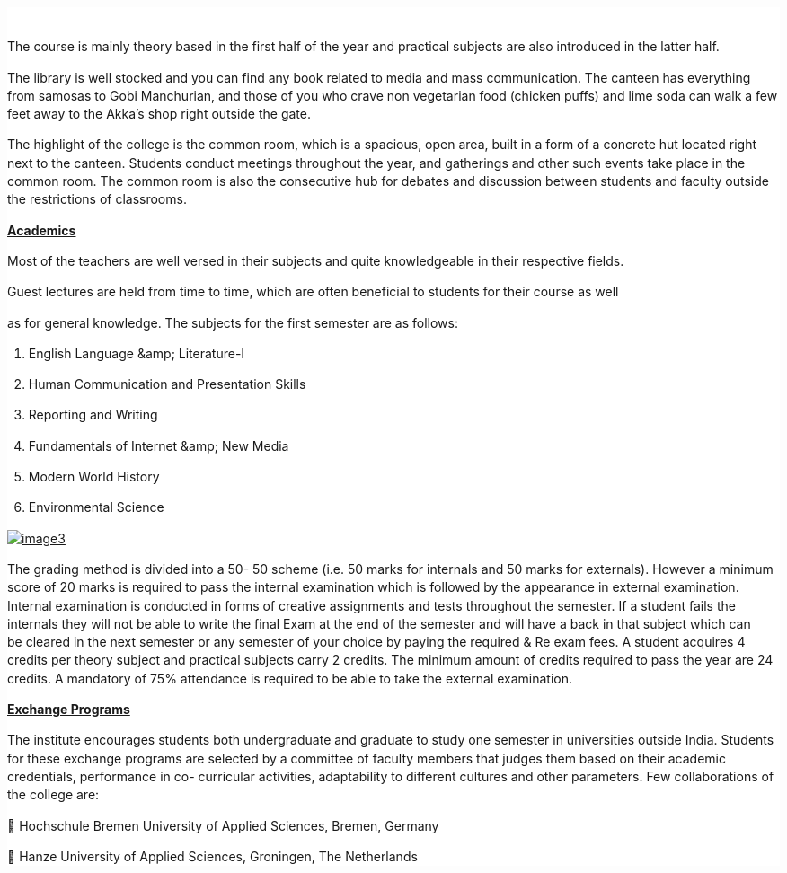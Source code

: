 &nbsp;

The course is mainly theory based in the first half of the year and practical subjects are also introduced in the latter half.

The library is well stocked and you can find any book related to media and mass communication. The canteen has everything from samosas to Gobi Manchurian, and those of you who crave non vegetarian food (chicken puffs) and lime soda can walk a few feet away to the Akka’s shop right outside the gate.

The highlight of the college is the common room, which is a spacious, open area, built in a form of a concrete hut located right next to the canteen. Students conduct meetings throughout the year, and gatherings and other such events take place in the common room. The common room is also the consecutive hub for debates and discussion between students and faculty outside the restrictions of classrooms.

<span style="text-decoration: underline;"><strong>Academics</strong></span>

Most of the teachers are well versed in their subjects and quite knowledgeable in their respective fields.

Guest lectures are held from time to time, which are often beneficial to students for their course as well

as for general knowledge. The subjects for the first semester are as follows:

1) English Language &amp;amp; Literature-I

2) Human Communication and Presentation Skills

3) Reporting and Writing

4) Fundamentals of Internet &amp;amp; New Media

5) Modern World History

6) Environmental Science

<a href="http://manipalthetalk.net/wp-content/uploads/2016/07/image3.jpg" xlink="href"><img class="aligncenter size-large wp-image-3288" src="http://manipalthetalk.net/wp-content/uploads/2016/07/image3-1024x683.jpg" alt="image3" width="1024" height="683" /></a>

The grading method is divided into a 50- 50 scheme (i.e. 50 marks for internals and 50 marks for externals). However a minimum score of 20 marks is required to pass the internal examination which is followed by the appearance in external examination. Internal examination is conducted in forms of creative assignments and tests throughout the semester. If a student fails the internals they will not be able to write the final Exam at the end of the semester and will have a back in that subject which can be cleared in the next semester or any semester of your choice by paying the required &amp; Re exam fees. A student acquires 4 credits per theory subject and practical subjects carry 2 credits. The minimum amount of credits required to pass the year are 24 credits. A mandatory of 75% attendance is required to be able to take the external examination.

<span style="text-decoration: underline;"><strong>Exchange Programs</strong></span>

The institute encourages students both undergraduate and graduate to study one semester in universities outside India. Students for these exchange programs are selected by a committee of faculty members that judges them based on their academic credentials, performance in co- curricular activities, adaptability to different cultures and other parameters. Few collaborations of the college are:

 Hochschule Bremen University of Applied Sciences, Bremen, Germany

 Hanze University of Applied Sciences, Groningen, The Netherlands
